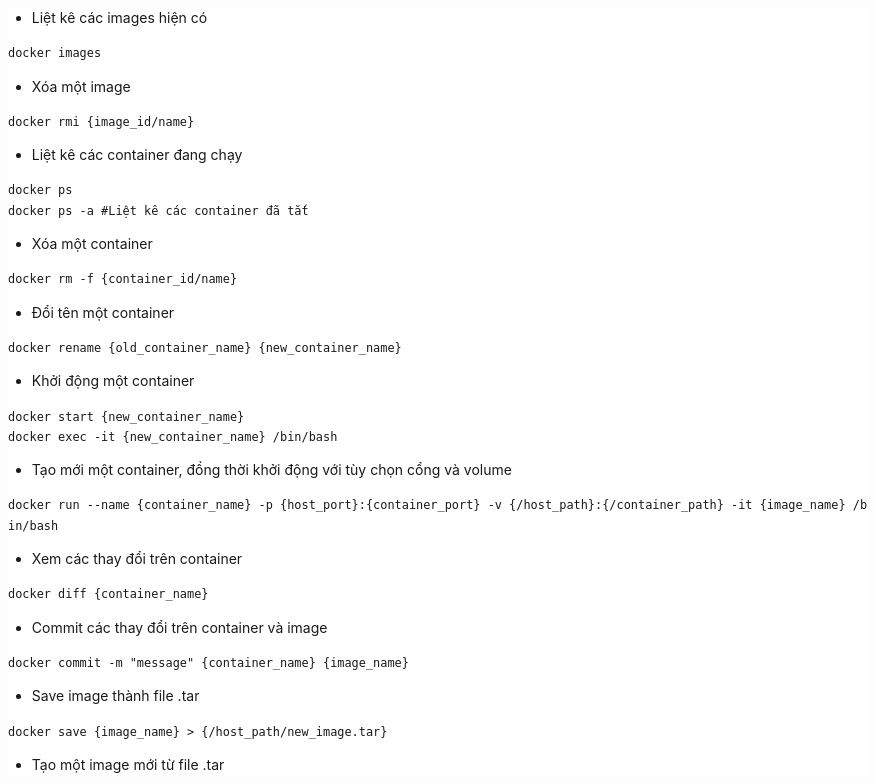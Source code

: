 -   Liệt kê các images hiện có

```docker
docker images
```

-   Xóa một image

```docker
docker rmi {image_id/name}
```

-   Liệt kê các container đang chạy

```docker
docker ps
docker ps -a #Liệt kê các container đã tắt
```

-   Xóa một container

```docker
docker rm -f {container_id/name}
```

-   Đổi tên một container

```docker
docker rename {old_container_name} {new_container_name}
```

-   Khởi động một container 

```docker
docker start {new_container_name}
docker exec -it {new_container_name} /bin/bash
```

-   Tạo mới một container, đồng thời khởi động với tùy chọn cổng và volume

```docker
docker run --name {container_name} -p {host_port}:{container_port} -v {/host_path}:{/container_path} -it {image_name} /bin/bash
```

-   Xem các thay đổi trên container

```docker
docker diff {container_name}
```

-   Commit các thay đổi trên container và image

```docker
docker commit -m "message" {container_name} {image_name}
```

-   Save image thành file .tar

```docker
docker save {image_name} > {/host_path/new_image.tar}
```

-   Tạo một image mới từ file .tar
